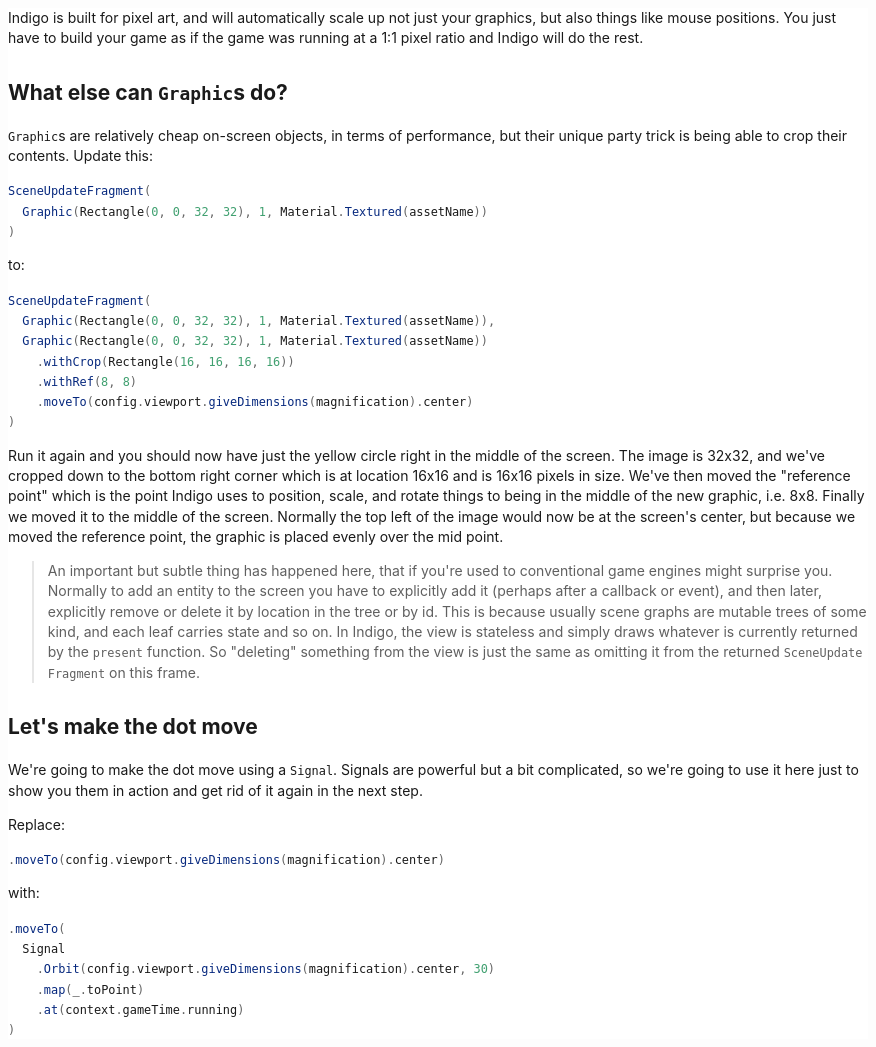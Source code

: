 Indigo is built for pixel art, and will automatically scale up not just your graphics, but also things like mouse positions. You just have to build your game as if the game was running at a 1:1 pixel ratio and Indigo will do the rest.

## What else can `Graphic`s do?

`Graphic`s are relatively cheap on-screen objects, in terms of performance, but their unique party trick is being able to crop their contents. Update this:

```scala
SceneUpdateFragment(
  Graphic(Rectangle(0, 0, 32, 32), 1, Material.Textured(assetName))
)
```

to:

```scala
SceneUpdateFragment(
  Graphic(Rectangle(0, 0, 32, 32), 1, Material.Textured(assetName)),
  Graphic(Rectangle(0, 0, 32, 32), 1, Material.Textured(assetName))
    .withCrop(Rectangle(16, 16, 16, 16))
    .withRef(8, 8)
    .moveTo(config.viewport.giveDimensions(magnification).center)
)
```

Run it again and you should now have just the yellow circle right in the middle of the screen. The image is 32x32, and we've cropped down to the bottom right corner which is at location 16x16 and is 16x16 pixels in size. We've then moved the "reference point" which is the point Indigo uses to position, scale, and rotate things to being in the middle of the new graphic, i.e. 8x8. Finally we moved it to the middle of the screen. Normally the top left of the image would now be at the screen's center, but because we moved the reference point, the graphic is placed evenly over the mid point.

> An important but subtle thing has happened here, that if you're used to conventional game engines might surprise you. Normally to add an entity to the screen you have to explicitly add it (perhaps after a callback or event), and then later, explicitly remove or delete it by location in the tree or by id. This is because usually scene graphs are mutable trees of some kind, and each leaf carries state and so on. In Indigo, the view is stateless and simply draws whatever is currently returned by the `present` function. So "deleting" something from the view is just the same as omitting it from the returned `SceneUpdateFragment` on this frame.

## Let's make the dot move

We're going to make the dot move using a `Signal`. Signals are powerful but a bit complicated, so we're going to use it here just to show you them in action and get rid of it again in the next step.

Replace:

```scala
.moveTo(config.viewport.giveDimensions(magnification).center)
```

with:

```scala
.moveTo(
  Signal
    .Orbit(config.viewport.giveDimensions(magnification).center, 30)
    .map(_.toPoint)
    .at(context.gameTime.running)
)
```
